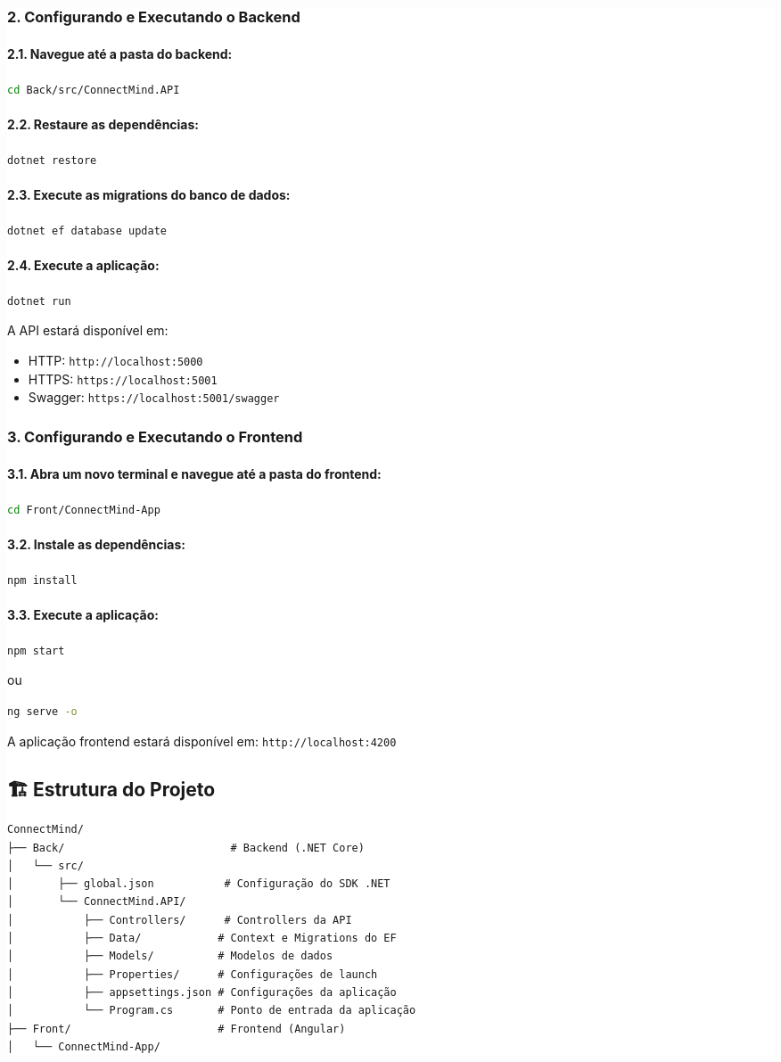 ### 2. Configurando e Executando o Backend

#### 2.1. Navegue até a pasta do backend:
```bash
cd Back/src/ConnectMind.API
```

#### 2.2. Restaure as dependências:
```bash
dotnet restore
```

#### 2.3. Execute as migrations do banco de dados:
```bash
dotnet ef database update
```

#### 2.4. Execute a aplicação:
```bash
dotnet run
```

A API estará disponível em:
- HTTP: `http://localhost:5000`
- HTTPS: `https://localhost:5001`
- Swagger: `https://localhost:5001/swagger`

### 3. Configurando e Executando o Frontend

#### 3.1. Abra um novo terminal e navegue até a pasta do frontend:
```bash
cd Front/ConnectMind-App
```

#### 3.2. Instale as dependências:
```bash
npm install
```

#### 3.3. Execute a aplicação:
```bash
npm start
```
ou
```bash
ng serve -o
```

A aplicação frontend estará disponível em: `http://localhost:4200`

## 🏗️ Estrutura do Projeto

```
ConnectMind/
├── Back/                          # Backend (.NET Core)
│   └── src/
│       ├── global.json           # Configuração do SDK .NET
│       └── ConnectMind.API/
│           ├── Controllers/      # Controllers da API
│           ├── Data/            # Context e Migrations do EF
│           ├── Models/          # Modelos de dados
│           ├── Properties/      # Configurações de launch
│           ├── appsettings.json # Configurações da aplicação
│           └── Program.cs       # Ponto de entrada da aplicação
├── Front/                       # Frontend (Angular)
│   └── ConnectMind-App/
```